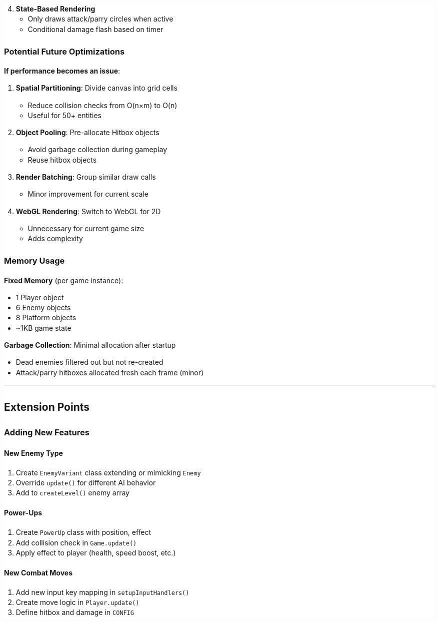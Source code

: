 4. **State-Based Rendering**
   - Only draws attack/parry circles when active
   - Conditional damage flash based on timer

### Potential Future Optimizations

**If performance becomes an issue**:

1. **Spatial Partitioning**: Divide canvas into grid cells
   - Reduce collision checks from O(n×m) to O(n)
   - Useful for 50+ entities

2. **Object Pooling**: Pre-allocate Hitbox objects
   - Avoid garbage collection during gameplay
   - Reuse hitbox objects

3. **Render Batching**: Group similar draw calls
   - Minor improvement for current scale

4. **WebGL Rendering**: Switch to WebGL for 2D
   - Unnecessary for current game size
   - Adds complexity

### Memory Usage

**Fixed Memory** (per game instance):
- 1 Player object
- 6 Enemy objects
- 8 Platform objects
- ~1KB game state

**Garbage Collection**: Minimal allocation after startup
- Dead enemies filtered out but not re-created
- Attack/parry hitboxes allocated fresh each frame (minor)

---

## Extension Points

### Adding New Features

#### New Enemy Type
1. Create `EnemyVariant` class extending or mimicking `Enemy`
2. Override `update()` for different AI behavior
3. Add to `createLevel()` enemy array

#### Power-Ups
1. Create `PowerUp` class with position, effect
2. Add collision check in `Game.update()`
3. Apply effect to player (health, speed boost, etc.)

#### New Combat Moves
1. Add new input key mapping in `setupInputHandlers()`
2. Create move logic in `Player.update()`
3. Define hitbox and damage in `CONFIG`
